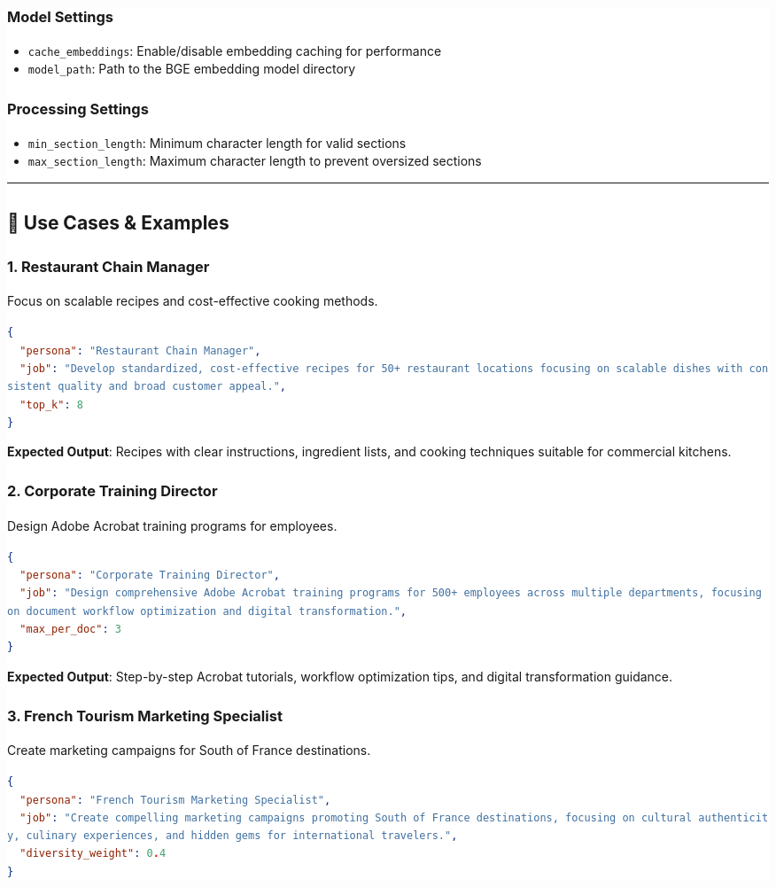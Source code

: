 ### Model Settings
- `cache_embeddings`: Enable/disable embedding caching for performance
- `model_path`: Path to the BGE embedding model directory

### Processing Settings  
- `min_section_length`: Minimum character length for valid sections
- `max_section_length`: Maximum character length to prevent oversized sections

---

## 💼 Use Cases & Examples

### 1. Restaurant Chain Manager
Focus on scalable recipes and cost-effective cooking methods.

```json
{
  "persona": "Restaurant Chain Manager",
  "job": "Develop standardized, cost-effective recipes for 50+ restaurant locations focusing on scalable dishes with consistent quality and broad customer appeal.",
  "top_k": 8
}
```

**Expected Output**: Recipes with clear instructions, ingredient lists, and cooking techniques suitable for commercial kitchens.

### 2. Corporate Training Director
Design Adobe Acrobat training programs for employees.

```json
{
  "persona": "Corporate Training Director",
  "job": "Design comprehensive Adobe Acrobat training programs for 500+ employees across multiple departments, focusing on document workflow optimization and digital transformation.",
  "max_per_doc": 3
}
```

**Expected Output**: Step-by-step Acrobat tutorials, workflow optimization tips, and digital transformation guidance.

### 3. French Tourism Marketing Specialist
Create marketing campaigns for South of France destinations.

```json
{
  "persona": "French Tourism Marketing Specialist",
  "job": "Create compelling marketing campaigns promoting South of France destinations, focusing on cultural authenticity, culinary experiences, and hidden gems for international travelers.",
  "diversity_weight": 0.4
}
```
